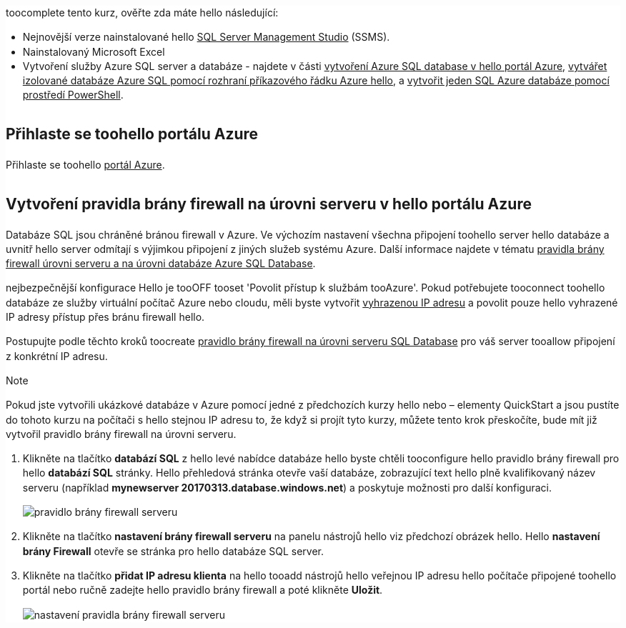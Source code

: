 toocomplete tento kurz, ověřte zda máte hello následující:

- Nejnovější verze nainstalované hello [SQL Server Management Studio](https://docs.microsoft.com/sql/ssms/download-sql-server-management-studio-ssms) (SSMS). 
- Nainstalovaný Microsoft Excel
- Vytvoření služby Azure SQL server a databáze - najdete v části [vytvoření Azure SQL database v hello portál Azure](sql-database-get-started-portal.md), [vytvářet izolované databáze Azure SQL pomocí rozhraní příkazového řádku Azure hello](sql-database-get-started-cli.md), a [vytvořit jeden SQL Azure databáze pomocí prostředí PowerShell](sql-database-get-started-powershell.md). 

## <a name="log-in-toohello-azure-portal"></a>Přihlaste se toohello portálu Azure

Přihlaste se toohello [portál Azure](https://portal.azure.com/).

## <a name="create-a-server-level-firewall-rule-in-hello-azure-portal"></a>Vytvoření pravidla brány firewall na úrovni serveru v hello portálu Azure

Databáze SQL jsou chráněné bránou firewall v Azure. Ve výchozím nastavení všechna připojení toohello server hello databáze a uvnitř hello server odmítají s výjimkou připojení z jiných služeb systému Azure. Další informace najdete v tématu [pravidla brány firewall úrovni serveru a na úrovni databáze Azure SQL Database](sql-database-firewall-configure.md).

nejbezpečnější konfigurace Hello je tooOFF tooset 'Povolit přístup k službám tooAzure'. Pokud potřebujete tooconnect toohello databáze ze služby virtuální počítač Azure nebo cloudu, měli byste vytvořit [vyhrazenou IP adresu](../virtual-network/virtual-networks-reserved-public-ip.md) a povolit pouze hello vyhrazené IP adresy přístup přes bránu firewall hello. 

Postupujte podle těchto kroků toocreate [pravidlo brány firewall na úrovni serveru SQL Database](sql-database-firewall-configure.md) pro váš server tooallow připojení z konkrétní IP adresu. 

> [!NOTE]
> Pokud jste vytvořili ukázkové databáze v Azure pomocí jedné z předchozích kurzy hello nebo – elementy QuickStart a jsou pustíte do tohoto kurzu na počítači s hello stejnou IP adresu to, že když si projít tyto kurzy, můžete tento krok přeskočíte, bude mít již vytvořil pravidlo brány firewall na úrovni serveru.
>

1. Klikněte na tlačítko **databází SQL** z hello levé nabídce databáze hello byste chtěli tooconfigure hello pravidlo brány firewall pro hello **databází SQL** stránky. Hello přehledová stránka otevře vaší databáze, zobrazující text hello plně kvalifikovaný název serveru (například **mynewserver 20170313.database.windows.net**) a poskytuje možnosti pro další konfiguraci.

      ![pravidlo brány firewall serveru](./media/sql-database-security-tutorial/server-firewall-rule.png) 

2. Klikněte na tlačítko **nastavení brány firewall serveru** na panelu nástrojů hello viz předchozí obrázek hello. Hello **nastavení brány Firewall** otevře se stránka pro hello databáze SQL server. 

3. Klikněte na tlačítko **přidat IP adresu klienta** na hello tooadd nástrojů hello veřejnou IP adresu hello počítače připojené toohello portál nebo ručně zadejte hello pravidlo brány firewall a poté klikněte **Uložit**.

      ![nastavení pravidla brány firewall serveru](./media/sql-database-security-tutorial/server-firewall-rule-set.png) 

